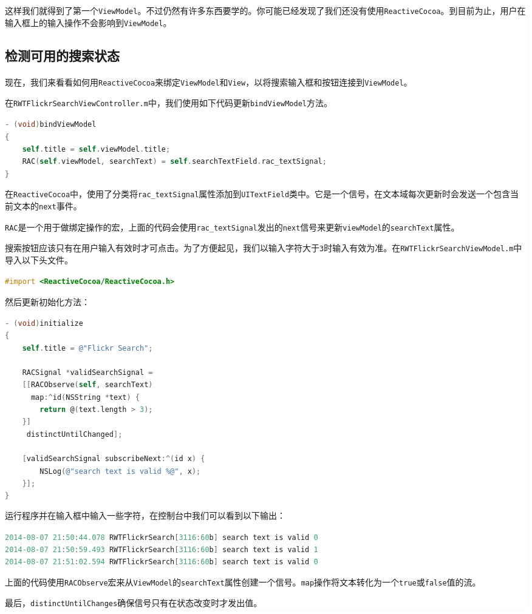这样我们就得到了第一个`ViewModel`。不过仍然有许多东西要学的。你可能已经发现了我们还没有使用`ReactiveCocoa`。到目前为止，用户在输入框上的输入操作不会影响到`ViewModel`。

## 检测可用的搜索状态

现在，我们来看看如何用`ReactiveCocoa`来绑定`ViewModel`和`View`，以将搜索输入框和按钮连接到`ViewModel`。

在`RWTFlickrSearchViewController.m`中，我们使用如下代码更新`bindViewModel`方法。

``` objective-c
- (void)bindViewModel
{
    self.title = self.viewModel.title;
    RAC(self.viewModel, searchText) = self.searchTextField.rac_textSignal;
}
```

在`ReactiveCocoa`中，使用了分类将`rac_textSignal`属性添加到`UITextField`类中。它是一个信号，在文本域每次更新时会发送一个包含当前文本的`next`事件。

`RAC`是一个用于做绑定操作的宏，上面的代码会使用`rac_textSignal`发出的`next`信号来更新`viewModel`的`searchText`属性。

搜索按钮应该只有在用户输入有效时才可点击。为了方便起见，我们以输入字符大于`3`时输入有效为准。在`RWTFlickrSearchViewModel.m`中导入以下头文件。

``` objective-c
#import <ReactiveCocoa/ReactiveCocoa.h>
```

然后更新初始化方法：

``` objective-c
- (void)initialize
{
    self.title = @"Flickr Search";
    
    RACSignal *validSearchSignal =
    [[RACObserve(self, searchText)
      map:^id(NSString *text) {
        return @(text.length > 3);
    }]
     distinctUntilChanged];
    
    [validSearchSignal subscribeNext:^(id x) {
        NSLog(@"search text is valid %@", x);
    }];
}
```

运行程序并在输入框中输入一些字符，在控制台中我们可以看到以下输出：

``` objective-c
2014-08-07 21:50:44.078 RWTFlickrSearch[3116:60b] search text is valid 0
2014-08-07 21:50:59.493 RWTFlickrSearch[3116:60b] search text is valid 1
2014-08-07 21:51:02.594 RWTFlickrSearch[3116:60b] search text is valid 0
```

上面的代码使用`RACObserve`宏来从`ViewModel`的`searchText`属性创建一个信号。`map`操作将文本转化为一个`true`或`false`值的流。

最后，`distinctUntilChanges`确保信号只有在状态改变时才发出值。
